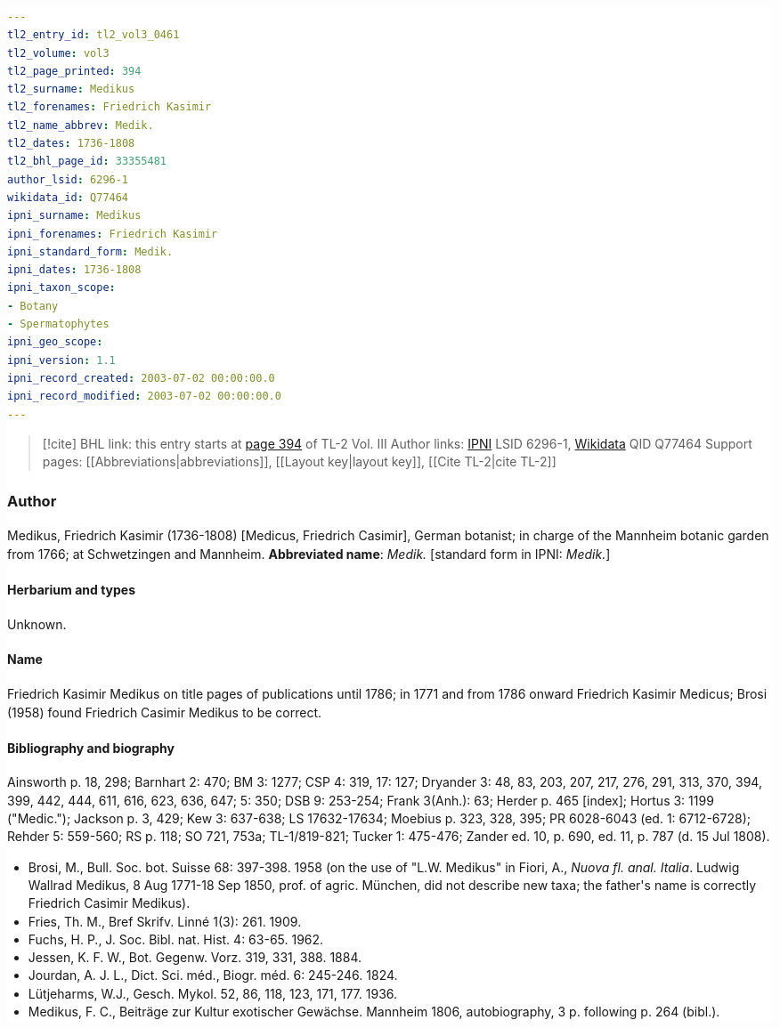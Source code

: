 ```yaml
---
tl2_entry_id: tl2_vol3_0461
tl2_volume: vol3
tl2_page_printed: 394
tl2_surname: Medikus
tl2_forenames: Friedrich Kasimir
tl2_name_abbrev: Medik.
tl2_dates: 1736-1808
tl2_bhl_page_id: 33355481
author_lsid: 6296-1
wikidata_id: Q77464
ipni_surname: Medikus
ipni_forenames: Friedrich Kasimir
ipni_standard_form: Medik.
ipni_dates: 1736-1808
ipni_taxon_scope: 
- Botany
- Spermatophytes
ipni_geo_scope: 
ipni_version: 1.1
ipni_record_created: 2003-07-02 00:00:00.0
ipni_record_modified: 2003-07-02 00:00:00.0
---
```


> [!cite] BHL link: this entry starts at [page 394](https://www.biodiversitylibrary.org/page/33355481) of TL-2 Vol. III
> Author links: [IPNI](https://www.ipni.org/a/6296-1) LSID 6296-1, [Wikidata](https://www.wikidata.org/wiki/Q77464) QID Q77464
> Support pages: [[Abbreviations|abbreviations]], [[Layout key|layout key]], [[Cite TL-2|cite TL-2]]

### Author

Medikus, Friedrich Kasimir (1736-1808) \[Medicus, Friedrich Casimir\], German botanist; in charge of the Mannheim botanic garden from 1766; at Schwetzingen and Mannheim. 
**Abbreviated name**: *Medik.* \[standard form in IPNI: *Medik.*\]

#### Herbarium and types

Unknown.

#### Name

Friedrich Kasimir Medikus on title pages of publications until 1786; in 1771 and from 1786 onward Friedrich Kasimir Medicus; Brosi (1958) found Friedrich Casimir Medikus to be correct.

#### Bibliography and biography

Ainsworth p. 18, 298; Barnhart 2: 470; BM 3: 1277; CSP 4: 319, 17: 127; Dryander 3: 48, 83, 203, 207, 217, 276, 291, 313, 370, 394, 399, 442, 444, 611, 616, 623, 636, 647; 5: 350; DSB 9: 253-254; Frank 3(Anh.): 63; Herder p. 465 \[index\]; Hortus 3: 1199 ("Medic."); Jackson p. 3, 429; Kew 3: 637-638; LS 17632-17634; Moebius p. 323, 328, 395; PR 6028-6043 (ed. 1: 6712-6728); Rehder 5: 559-560; RS p. 118; SO 721, 753a; TL-1/819-821; Tucker 1: 475-476; Zander ed. 10, p. 690, ed. 11, p. 787 (d. 15 Jul 1808).
- Brosi, M., Bull. Soc. bot. Suisse 68: 397-398. 1958 (on the use of "L.W. Medikus" in Fiori, A., *Nuova fl. anal. Italia*. Ludwig Wallrad Medikus, 8 Aug 1771-18 Sep 1850, prof. of agric. München, did not describe new taxa; the father's name is correctly Friedrich Casimir Medikus).
- Fries, Th. M., Bref Skrifv. Linné 1(3): 261. 1909.
- Fuchs, H. P., J. Soc. Bibl. nat. Hist. 4: 63-65. 1962.
- Jessen, K. F. W., Bot. Gegenw. Vorz. 319, 331, 388. 1884.
- Jourdan, A. J. L., Dict. Sci. méd., Biogr. méd. 6: 245-246. 1824.
- Lütjeharms, W.J., Gesch. Mykol. 52, 86, 118, 123, 171, 177. 1936.
- Medikus, F. C., Beiträge zur Kultur exotischer Gewächse. Mannheim 1806, autobiography, 3 p. following p. 264 (bibl.).